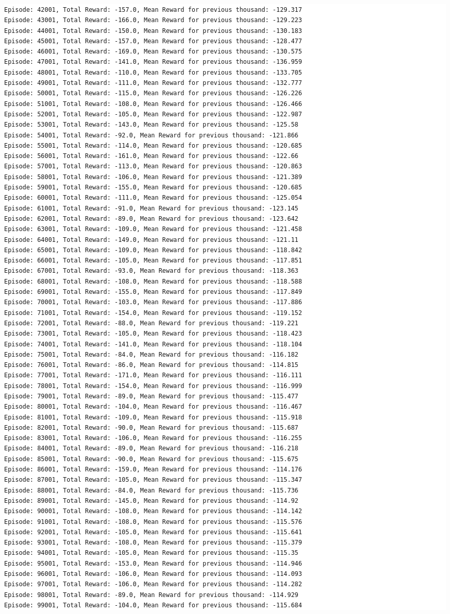     Episode: 42001, Total Reward: -157.0, Mean Reward for previous thousand: -129.317
    Episode: 43001, Total Reward: -166.0, Mean Reward for previous thousand: -129.223
    Episode: 44001, Total Reward: -150.0, Mean Reward for previous thousand: -130.183
    Episode: 45001, Total Reward: -157.0, Mean Reward for previous thousand: -128.477
    Episode: 46001, Total Reward: -169.0, Mean Reward for previous thousand: -130.575
    Episode: 47001, Total Reward: -141.0, Mean Reward for previous thousand: -136.959
    Episode: 48001, Total Reward: -110.0, Mean Reward for previous thousand: -133.705
    Episode: 49001, Total Reward: -111.0, Mean Reward for previous thousand: -132.777
    Episode: 50001, Total Reward: -115.0, Mean Reward for previous thousand: -126.226
    Episode: 51001, Total Reward: -108.0, Mean Reward for previous thousand: -126.466
    Episode: 52001, Total Reward: -105.0, Mean Reward for previous thousand: -122.987
    Episode: 53001, Total Reward: -143.0, Mean Reward for previous thousand: -125.58
    Episode: 54001, Total Reward: -92.0, Mean Reward for previous thousand: -121.866
    Episode: 55001, Total Reward: -114.0, Mean Reward for previous thousand: -120.685
    Episode: 56001, Total Reward: -161.0, Mean Reward for previous thousand: -122.66
    Episode: 57001, Total Reward: -113.0, Mean Reward for previous thousand: -120.863
    Episode: 58001, Total Reward: -106.0, Mean Reward for previous thousand: -121.389
    Episode: 59001, Total Reward: -155.0, Mean Reward for previous thousand: -120.685
    Episode: 60001, Total Reward: -111.0, Mean Reward for previous thousand: -125.054
    Episode: 61001, Total Reward: -91.0, Mean Reward for previous thousand: -123.145
    Episode: 62001, Total Reward: -89.0, Mean Reward for previous thousand: -123.642
    Episode: 63001, Total Reward: -109.0, Mean Reward for previous thousand: -121.458
    Episode: 64001, Total Reward: -149.0, Mean Reward for previous thousand: -121.11
    Episode: 65001, Total Reward: -109.0, Mean Reward for previous thousand: -118.842
    Episode: 66001, Total Reward: -105.0, Mean Reward for previous thousand: -117.851
    Episode: 67001, Total Reward: -93.0, Mean Reward for previous thousand: -118.363
    Episode: 68001, Total Reward: -108.0, Mean Reward for previous thousand: -118.588
    Episode: 69001, Total Reward: -155.0, Mean Reward for previous thousand: -117.849
    Episode: 70001, Total Reward: -103.0, Mean Reward for previous thousand: -117.886
    Episode: 71001, Total Reward: -154.0, Mean Reward for previous thousand: -119.152
    Episode: 72001, Total Reward: -88.0, Mean Reward for previous thousand: -119.221
    Episode: 73001, Total Reward: -105.0, Mean Reward for previous thousand: -118.423
    Episode: 74001, Total Reward: -141.0, Mean Reward for previous thousand: -118.104
    Episode: 75001, Total Reward: -84.0, Mean Reward for previous thousand: -116.182
    Episode: 76001, Total Reward: -86.0, Mean Reward for previous thousand: -114.815
    Episode: 77001, Total Reward: -171.0, Mean Reward for previous thousand: -116.111
    Episode: 78001, Total Reward: -154.0, Mean Reward for previous thousand: -116.999
    Episode: 79001, Total Reward: -89.0, Mean Reward for previous thousand: -115.477
    Episode: 80001, Total Reward: -104.0, Mean Reward for previous thousand: -116.467
    Episode: 81001, Total Reward: -109.0, Mean Reward for previous thousand: -115.918
    Episode: 82001, Total Reward: -90.0, Mean Reward for previous thousand: -115.687
    Episode: 83001, Total Reward: -106.0, Mean Reward for previous thousand: -116.255
    Episode: 84001, Total Reward: -89.0, Mean Reward for previous thousand: -116.218
    Episode: 85001, Total Reward: -90.0, Mean Reward for previous thousand: -115.675
    Episode: 86001, Total Reward: -159.0, Mean Reward for previous thousand: -114.176
    Episode: 87001, Total Reward: -105.0, Mean Reward for previous thousand: -115.347
    Episode: 88001, Total Reward: -84.0, Mean Reward for previous thousand: -115.736
    Episode: 89001, Total Reward: -145.0, Mean Reward for previous thousand: -114.92
    Episode: 90001, Total Reward: -108.0, Mean Reward for previous thousand: -114.142
    Episode: 91001, Total Reward: -108.0, Mean Reward for previous thousand: -115.576
    Episode: 92001, Total Reward: -105.0, Mean Reward for previous thousand: -115.641
    Episode: 93001, Total Reward: -108.0, Mean Reward for previous thousand: -115.379
    Episode: 94001, Total Reward: -105.0, Mean Reward for previous thousand: -115.35
    Episode: 95001, Total Reward: -153.0, Mean Reward for previous thousand: -114.946
    Episode: 96001, Total Reward: -106.0, Mean Reward for previous thousand: -114.093
    Episode: 97001, Total Reward: -106.0, Mean Reward for previous thousand: -114.282
    Episode: 98001, Total Reward: -89.0, Mean Reward for previous thousand: -114.929
    Episode: 99001, Total Reward: -104.0, Mean Reward for previous thousand: -115.684
